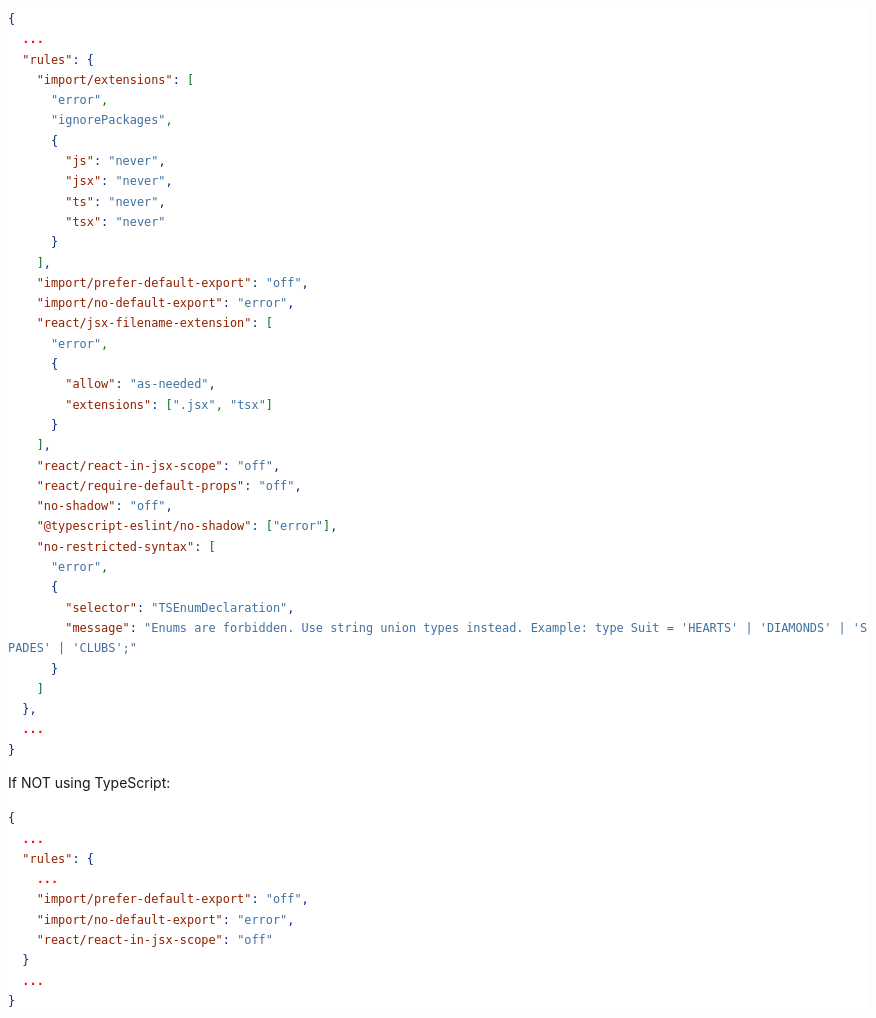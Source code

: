```json
{
  ...
  "rules": {
    "import/extensions": [
      "error",
      "ignorePackages",
      {
        "js": "never",
        "jsx": "never",
        "ts": "never",
        "tsx": "never"
      }
    ],
    "import/prefer-default-export": "off",
    "import/no-default-export": "error",
    "react/jsx-filename-extension": [
      "error",
      {
        "allow": "as-needed",
        "extensions": [".jsx", "tsx"]
      }
    ],
    "react/react-in-jsx-scope": "off",
    "react/require-default-props": "off",
    "no-shadow": "off",
    "@typescript-eslint/no-shadow": ["error"],
    "no-restricted-syntax": [
      "error",
      {
        "selector": "TSEnumDeclaration",
        "message": "Enums are forbidden. Use string union types instead. Example: type Suit = 'HEARTS' | 'DIAMONDS' | 'SPADES' | 'CLUBS';"
      }
    ]
  },
  ...
}
```

If NOT using TypeScript:

```json
{
  ...
  "rules": {
    ...
    "import/prefer-default-export": "off",
    "import/no-default-export": "error",
    "react/react-in-jsx-scope": "off"
  }
  ...
}
```
